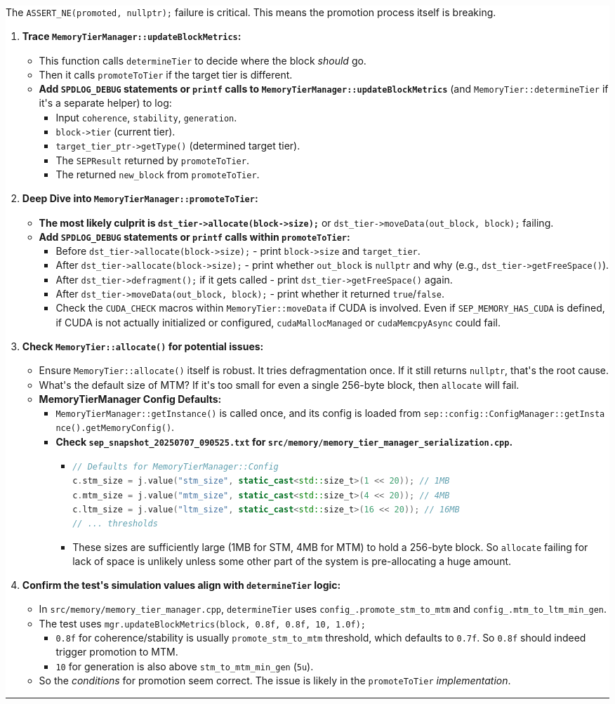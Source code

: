 The `ASSERT_NE(promoted, nullptr);` failure is critical. This means the promotion process itself is breaking.

1.  **Trace `MemoryTierManager::updateBlockMetrics`:**
    *   This function calls `determineTier` to decide where the block *should* go.
    *   Then it calls `promoteToTier` if the target tier is different.
    *   **Add `SPDLOG_DEBUG` statements or `printf` calls to `MemoryTierManager::updateBlockMetrics`** (and `MemoryTier::determineTier` if it's a separate helper) to log:
        *   Input `coherence`, `stability`, `generation`.
        *   `block->tier` (current tier).
        *   `target_tier_ptr->getType()` (determined target tier).
        *   The `SEPResult` returned by `promoteToTier`.
        *   The returned `new_block` from `promoteToTier`.

2.  **Deep Dive into `MemoryTierManager::promoteToTier`:**
    *   **The most likely culprit is `dst_tier->allocate(block->size);`** or `dst_tier->moveData(out_block, block);` failing.
    *   **Add `SPDLOG_DEBUG` statements or `printf` calls within `promoteToTier`:**
        *   Before `dst_tier->allocate(block->size);` - print `block->size` and `target_tier`.
        *   After `dst_tier->allocate(block->size);` - print whether `out_block` is `nullptr` and why (e.g., `dst_tier->getFreeSpace()`).
        *   After `dst_tier->defragment();` if it gets called - print `dst_tier->getFreeSpace()` again.
        *   After `dst_tier->moveData(out_block, block);` - print whether it returned `true`/`false`.
        *   Check the `CUDA_CHECK` macros within `MemoryTier::moveData` if CUDA is involved. Even if `SEP_MEMORY_HAS_CUDA` is defined, if CUDA is not actually initialized or configured, `cudaMallocManaged` or `cudaMemcpyAsync` could fail.

3.  **Check `MemoryTier::allocate()` for potential issues:**
    *   Ensure `MemoryTier::allocate()` itself is robust. It tries defragmentation once. If it still returns `nullptr`, that's the root cause.
    *   What's the default size of MTM? If it's too small for even a single 256-byte block, then `allocate` will fail.
    *   **MemoryTierManager Config Defaults:**
        *   `MemoryTierManager::getInstance()` is called once, and its config is loaded from `sep::config::ConfigManager::getInstance().getMemoryConfig()`.
        *   **Check `sep_snapshot_20250707_090525.txt` for `src/memory/memory_tier_manager_serialization.cpp`.**
            *   ```cpp
                // Defaults for MemoryTierManager::Config
                c.stm_size = j.value("stm_size", static_cast<std::size_t>(1 << 20)); // 1MB
                c.mtm_size = j.value("mtm_size", static_cast<std::size_t>(4 << 20)); // 4MB
                c.ltm_size = j.value("ltm_size", static_cast<std::size_t>(16 << 20)); // 16MB
                // ... thresholds
                ```
            *   These sizes are sufficiently large (1MB for STM, 4MB for MTM) to hold a 256-byte block. So `allocate` failing for lack of space is unlikely unless some other part of the system is pre-allocating a huge amount.

4.  **Confirm the test's simulation values align with `determineTier` logic:**
    *   In `src/memory/memory_tier_manager.cpp`, `determineTier` uses `config_.promote_stm_to_mtm` and `config_.mtm_to_ltm_min_gen`.
    *   The test uses `mgr.updateBlockMetrics(block, 0.8f, 0.8f, 10, 1.0f);`
        *   `0.8f` for coherence/stability is usually `promote_stm_to_mtm` threshold, which defaults to `0.7f`. So `0.8f` should indeed trigger promotion to MTM.
        *   `10` for generation is also above `stm_to_mtm_min_gen` (`5u`).
    *   So the *conditions* for promotion seem correct. The issue is likely in the `promoteToTier` *implementation*.

---